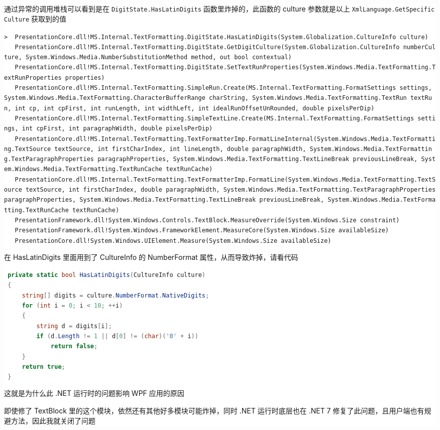 通过异常的调用堆栈可以看到是在 `DigitState.HasLatinDigits` 函数里炸掉的，此函数的 culture 参数就是以上 `XmlLanguage.GetSpecificCulture` 获取到的值

```
>  PresentationCore.dll!MS.Internal.TextFormatting.DigitState.HasLatinDigits(System.Globalization.CultureInfo culture)
   PresentationCore.dll!MS.Internal.TextFormatting.DigitState.GetDigitCulture(System.Globalization.CultureInfo numberCulture, System.Windows.Media.NumberSubstitutionMethod method, out bool contextual)
   PresentationCore.dll!MS.Internal.TextFormatting.DigitState.SetTextRunProperties(System.Windows.Media.TextFormatting.TextRunProperties properties)
   PresentationCore.dll!MS.Internal.TextFormatting.SimpleRun.Create(MS.Internal.TextFormatting.FormatSettings settings, System.Windows.Media.TextFormatting.CharacterBufferRange charString, System.Windows.Media.TextFormatting.TextRun textRun, int cp, int cpFirst, int runLength, int widthLeft, int idealRunOffsetUnRounded, double pixelsPerDip)
   PresentationCore.dll!MS.Internal.TextFormatting.SimpleTextLine.Create(MS.Internal.TextFormatting.FormatSettings settings, int cpFirst, int paragraphWidth, double pixelsPerDip)
   PresentationCore.dll!MS.Internal.TextFormatting.TextFormatterImp.FormatLineInternal(System.Windows.Media.TextFormatting.TextSource textSource, int firstCharIndex, int lineLength, double paragraphWidth, System.Windows.Media.TextFormatting.TextParagraphProperties paragraphProperties, System.Windows.Media.TextFormatting.TextLineBreak previousLineBreak, System.Windows.Media.TextFormatting.TextRunCache textRunCache)
   PresentationCore.dll!MS.Internal.TextFormatting.TextFormatterImp.FormatLine(System.Windows.Media.TextFormatting.TextSource textSource, int firstCharIndex, double paragraphWidth, System.Windows.Media.TextFormatting.TextParagraphProperties paragraphProperties, System.Windows.Media.TextFormatting.TextLineBreak previousLineBreak, System.Windows.Media.TextFormatting.TextRunCache textRunCache)
   PresentationFramework.dll!System.Windows.Controls.TextBlock.MeasureOverride(System.Windows.Size constraint)
   PresentationFramework.dll!System.Windows.FrameworkElement.MeasureCore(System.Windows.Size availableSize)
   PresentationCore.dll!System.Windows.UIElement.Measure(System.Windows.Size availableSize)
```

在 HasLatinDigits 里面用到了 CultureInfo 的 NumberFormat 属性，从而导致炸掉，请看代码

```csharp
 private static bool HasLatinDigits(CultureInfo culture) 
 { 
     string[] digits = culture.NumberFormat.NativeDigits; 
     for (int i = 0; i < 10; ++i) 
     { 
         string d = digits[i]; 
         if (d.Length != 1 || d[0] != (char)('0' + i)) 
             return false; 
     } 
     return true; 
 } 
```

这就是为什么此 .NET 运行时的问题影响 WPF 应用的原因

即使修了 TextBlock 里的这个模块，依然还有其他好多模块可能炸掉，同时 .NET 运行时底层也在 .NET 7 修复了此问题，且用户端也有规避方法，因此我就关闭了问题


